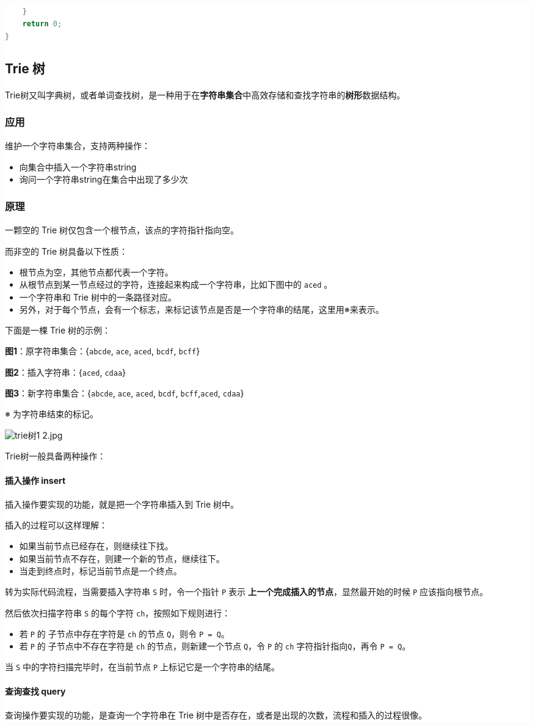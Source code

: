 ```cpp
	}
	return 0;
}
```

## Trie 树

Trie树又叫字典树，或者单词查找树，是一种用于在**字符串集合**中高效存储和查找字符串的**树形**数据结构。
### 应用

维护一个字符串集合，支持两种操作：
- 向集合中插入一个字符串string
- 询问一个字符串string在集合中出现了多少次
### 原理

一颗空的 Trie 树仅包含一个根节点，该点的字符指针指向空。

而非空的 Trie 树具备以下性质：
- 根节点为空，其他节点都代表一个字符。
- 从根节点到某一节点经过的字符，连接起来构成一个字符串，比如下图中的 `aced` 。
- 一个字符串和 Trie 树中的一条路径对应。
- 另外，对于每个节点，会有一个标志，来标记该节点是否是一个字符串的结尾，这里用※来表示。

下面是一棵 Trie 树的示例：

**图1**：原字符串集合：{`abcde`, `ace`, `aced`, `bcdf`, `bcff`}

**图2**：插入字符串：{`aced`, `cdaa`}

**图3**：新字符串集合：{`abcde`, `ace`, `aced`, `bcdf`, `bcff`,`aced`, `cdaa`}

※ 为字符串结束的标记。

![trie树1 2.jpg](https://s2.loli.net/2024/04/07/541JNleYPF6X7nO.jpg)

Trie树一般具备两种操作：
#### 插入操作 insert

插入操作要实现的功能，就是把一个字符串插入到 Trie 树中。

插入的过程可以这样理解：
- 如果当前节点已经存在，则继续往下找。
- 如果当前节点不存在，则建一个新的节点，继续往下。
- 当走到终点时，标记当前节点是一个终点。

转为实际代码流程，当需要插入字符串 `S` 时，令一个指针 `P` 表示 **上一个完成插入的节点**，显然最开始的时候 `P` 应该指向根节点。

然后依次扫描字符串 `S` 的每个字符 `ch`，按照如下规则进行：
- 若 `P` 的 子节点中存在字符是 `ch` 的节点 `Q`，则令 `P = Q`。
- 若 `P` 的 子节点中不存在字符是 `ch` 的节点，则新建一个节点 `Q`，令 `P` 的 `ch` 字符指针指向`Q`，再令 `P = Q`。

当 `S` 中的字符扫描完毕时，在当前节点 `P` 上标记它是一个字符串的结尾。
#### 查询查找 query

查询操作要实现的功能，是查询一个字符串在 Trie 树中是否存在，或者是出现的次数，流程和插入的过程很像。
